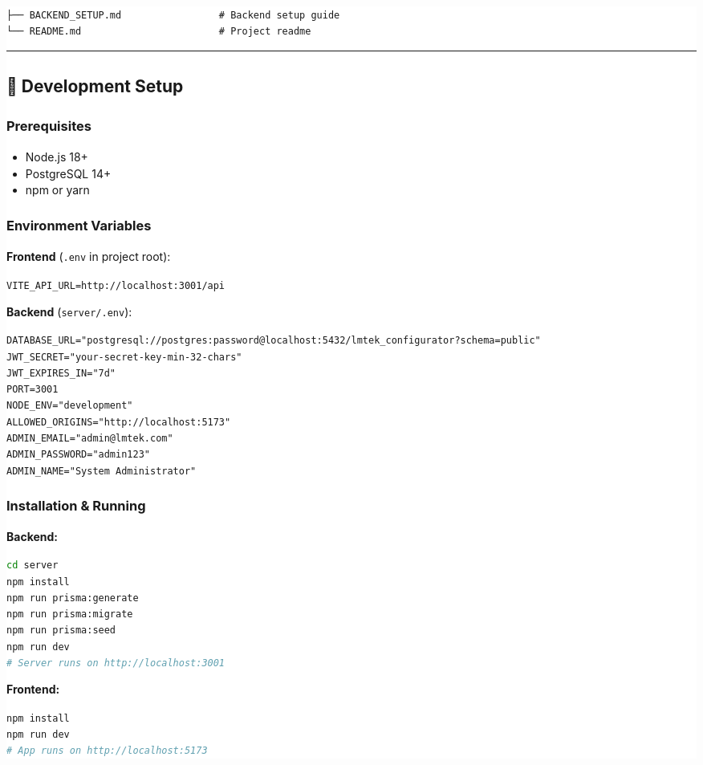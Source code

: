 ```
├── BACKEND_SETUP.md                 # Backend setup guide
└── README.md                        # Project readme
```

---

## 🔧 Development Setup

### Prerequisites
- Node.js 18+
- PostgreSQL 14+
- npm or yarn

### Environment Variables

**Frontend** (`.env` in project root):
```env
VITE_API_URL=http://localhost:3001/api
```

**Backend** (`server/.env`):
```env
DATABASE_URL="postgresql://postgres:password@localhost:5432/lmtek_configurator?schema=public"
JWT_SECRET="your-secret-key-min-32-chars"
JWT_EXPIRES_IN="7d"
PORT=3001
NODE_ENV="development"
ALLOWED_ORIGINS="http://localhost:5173"
ADMIN_EMAIL="admin@lmtek.com"
ADMIN_PASSWORD="admin123"
ADMIN_NAME="System Administrator"
```

### Installation & Running

**Backend:**
```bash
cd server
npm install
npm run prisma:generate
npm run prisma:migrate
npm run prisma:seed
npm run dev
# Server runs on http://localhost:3001
```

**Frontend:**
```bash
npm install
npm run dev
# App runs on http://localhost:5173
```
